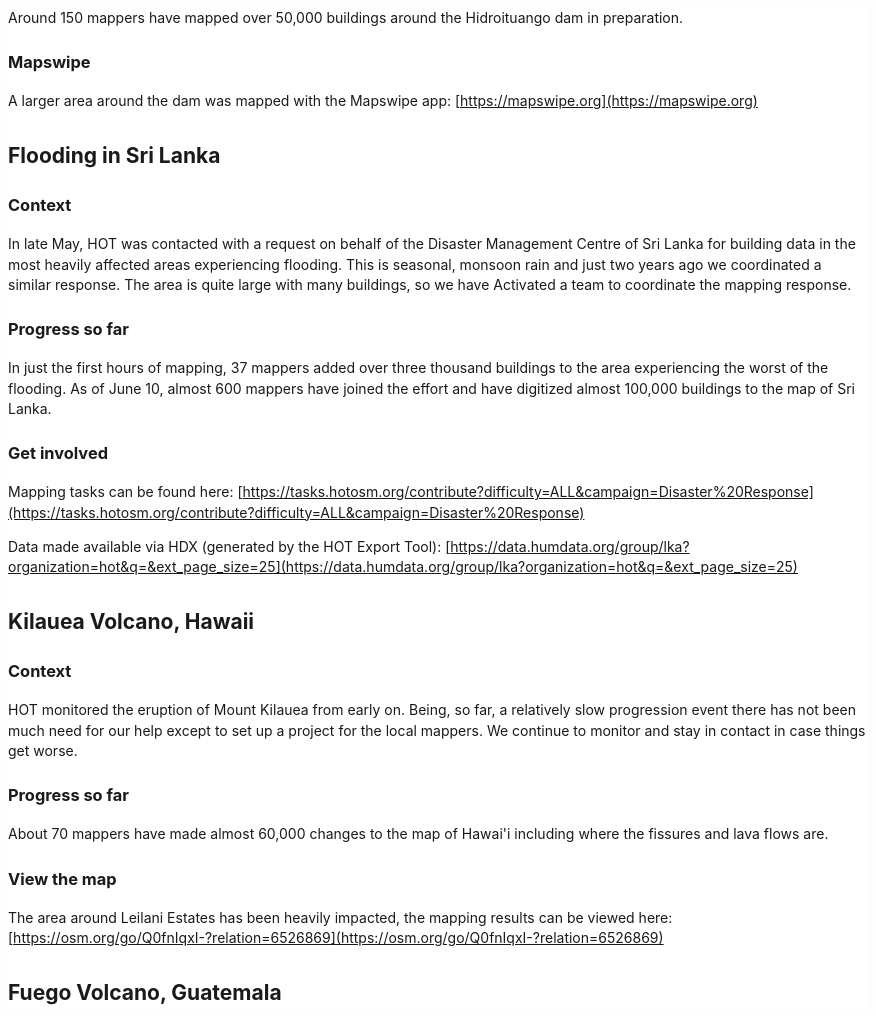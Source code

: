 Around 150 mappers have mapped over 50,000 buildings around the Hidroituango dam in preparation.

### Mapswipe

A larger area around the dam was mapped with the Mapswipe app: [https://mapswipe.org](https://mapswipe.org)

## Flooding in Sri Lanka

### Context

In late May, HOT was contacted with a request on behalf of the Disaster Management Centre of Sri Lanka for building data in the most heavily affected areas experiencing flooding. This is seasonal, monsoon rain and just two years ago we coordinated a similar response. The area is quite large with many buildings, so we have Activated a team to coordinate the mapping response.

### Progress so far

In just the first hours of mapping, 37 mappers added over three thousand buildings to the area experiencing the worst of the flooding. As of June 10, almost 600 mappers have joined the effort and have digitized almost 100,000 buildings to the map of Sri Lanka.

### Get involved

Mapping tasks can be found here: [https://tasks.hotosm.org/contribute?difficulty=ALL&campaign=Disaster%20Response](https://tasks.hotosm.org/contribute?difficulty=ALL&campaign=Disaster%20Response)

Data made available via HDX (generated by the HOT Export Tool): [https://data.humdata.org/group/lka?organization=hot&q=&ext_page_size=25](https://data.humdata.org/group/lka?organization=hot&q=&ext_page_size=25)

## Kilauea Volcano, Hawaii

### Context

HOT monitored the eruption of Mount Kilauea from early on. Being, so far, a relatively slow progression event there has not been much need for our help except to set up a project for the local mappers. We continue to monitor and stay in contact in case things get worse.

### Progress so far

About 70 mappers have made almost 60,000 changes to the map of Hawai'i including where the fissures and lava flows are.

### View the map

The area around Leilani Estates has been heavily impacted, the mapping results can be viewed here: [https://osm.org/go/Q0fnIqxI-?relation=6526869](https://osm.org/go/Q0fnIqxI-?relation=6526869)

## Fuego Volcano, Guatemala

